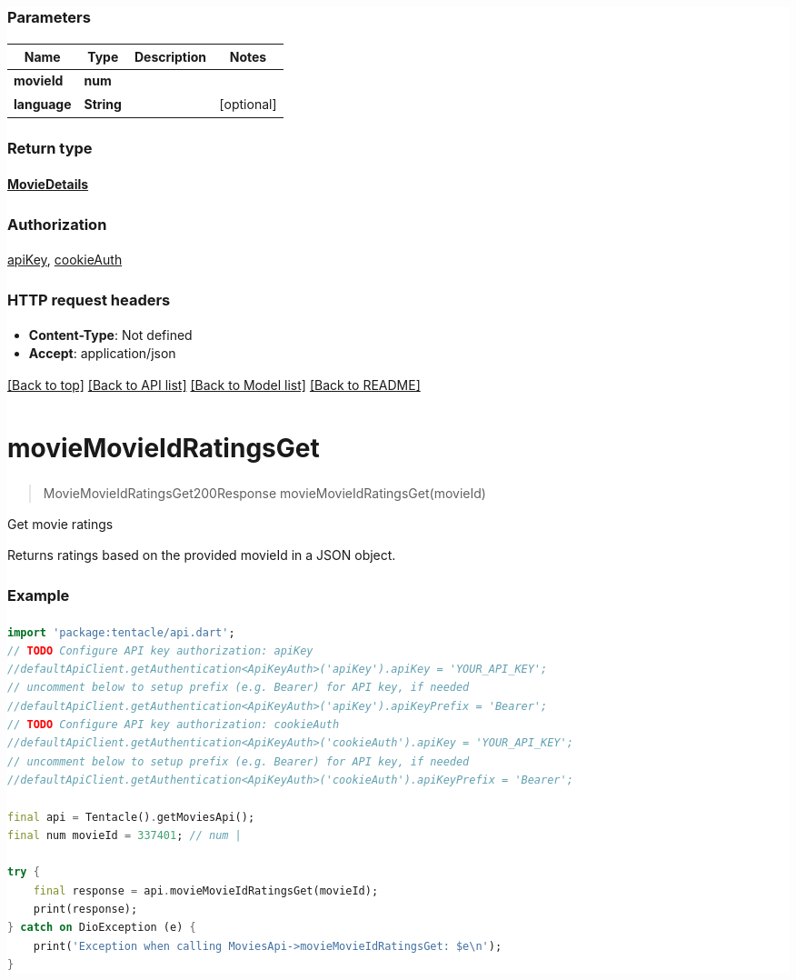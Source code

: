 ### Parameters

Name | Type | Description  | Notes
------------- | ------------- | ------------- | -------------
 **movieId** | **num**|  | 
 **language** | **String**|  | [optional] 

### Return type

[**MovieDetails**](MovieDetails.md)

### Authorization

[apiKey](../README.md#apiKey), [cookieAuth](../README.md#cookieAuth)

### HTTP request headers

 - **Content-Type**: Not defined
 - **Accept**: application/json

[[Back to top]](#) [[Back to API list]](../README.md#documentation-for-api-endpoints) [[Back to Model list]](../README.md#documentation-for-models) [[Back to README]](../README.md)

# **movieMovieIdRatingsGet**
> MovieMovieIdRatingsGet200Response movieMovieIdRatingsGet(movieId)

Get movie ratings

Returns ratings based on the provided movieId in a JSON object.

### Example
```dart
import 'package:tentacle/api.dart';
// TODO Configure API key authorization: apiKey
//defaultApiClient.getAuthentication<ApiKeyAuth>('apiKey').apiKey = 'YOUR_API_KEY';
// uncomment below to setup prefix (e.g. Bearer) for API key, if needed
//defaultApiClient.getAuthentication<ApiKeyAuth>('apiKey').apiKeyPrefix = 'Bearer';
// TODO Configure API key authorization: cookieAuth
//defaultApiClient.getAuthentication<ApiKeyAuth>('cookieAuth').apiKey = 'YOUR_API_KEY';
// uncomment below to setup prefix (e.g. Bearer) for API key, if needed
//defaultApiClient.getAuthentication<ApiKeyAuth>('cookieAuth').apiKeyPrefix = 'Bearer';

final api = Tentacle().getMoviesApi();
final num movieId = 337401; // num | 

try {
    final response = api.movieMovieIdRatingsGet(movieId);
    print(response);
} catch on DioException (e) {
    print('Exception when calling MoviesApi->movieMovieIdRatingsGet: $e\n');
}
```
